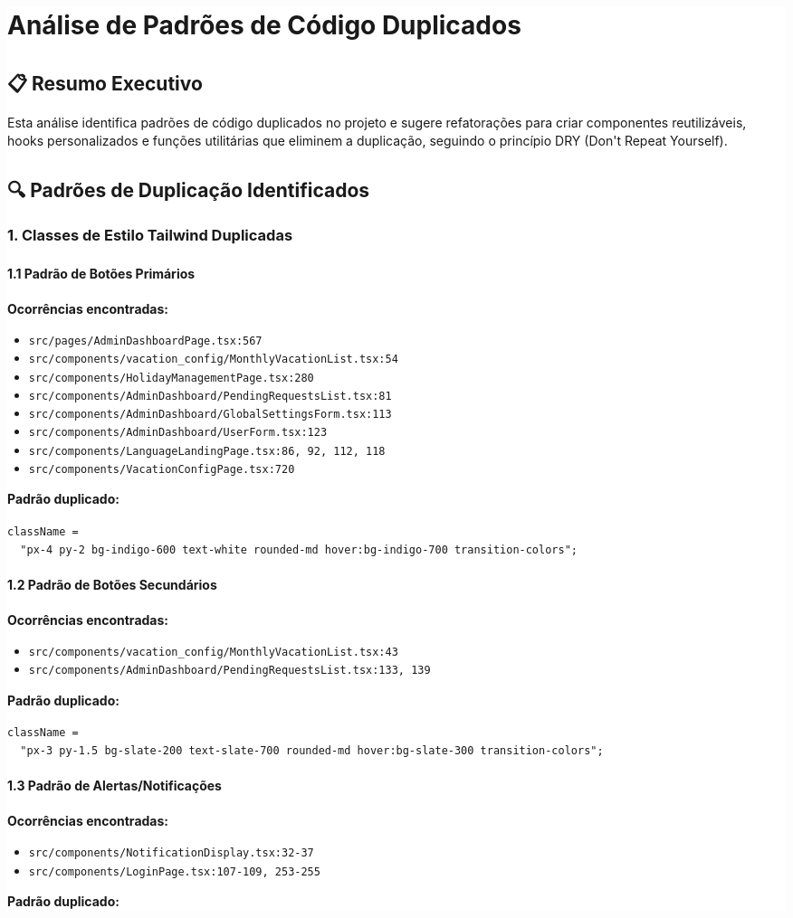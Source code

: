 # Análise de Padrões de Código Duplicados

## 📋 Resumo Executivo

Esta análise identifica padrões de código duplicados no projeto e sugere refatorações para criar componentes reutilizáveis, hooks personalizados e funções utilitárias que eliminem a duplicação, seguindo o princípio DRY (Don't Repeat Yourself).

## 🔍 Padrões de Duplicação Identificados

### 1. **Classes de Estilo Tailwind Duplicadas**

#### 1.1 Padrão de Botões Primários

**Ocorrências encontradas:**

- `src/pages/AdminDashboardPage.tsx:567`
- `src/components/vacation_config/MonthlyVacationList.tsx:54`
- `src/components/HolidayManagementPage.tsx:280`
- `src/components/AdminDashboard/PendingRequestsList.tsx:81`
- `src/components/AdminDashboard/GlobalSettingsForm.tsx:113`
- `src/components/AdminDashboard/UserForm.tsx:123`
- `src/components/LanguageLandingPage.tsx:86, 92, 112, 118`
- `src/components/VacationConfigPage.tsx:720`

**Padrão duplicado:**

```tsx
className =
  "px-4 py-2 bg-indigo-600 text-white rounded-md hover:bg-indigo-700 transition-colors";
```

#### 1.2 Padrão de Botões Secundários

**Ocorrências encontradas:**

- `src/components/vacation_config/MonthlyVacationList.tsx:43`
- `src/components/AdminDashboard/PendingRequestsList.tsx:133, 139`

**Padrão duplicado:**

```tsx
className =
  "px-3 py-1.5 bg-slate-200 text-slate-700 rounded-md hover:bg-slate-300 transition-colors";
```

#### 1.3 Padrão de Alertas/Notificações

**Ocorrências encontradas:**

- `src/components/NotificationDisplay.tsx:32-37`
- `src/components/LoginPage.tsx:107-109, 253-255`

**Padrão duplicado:**
